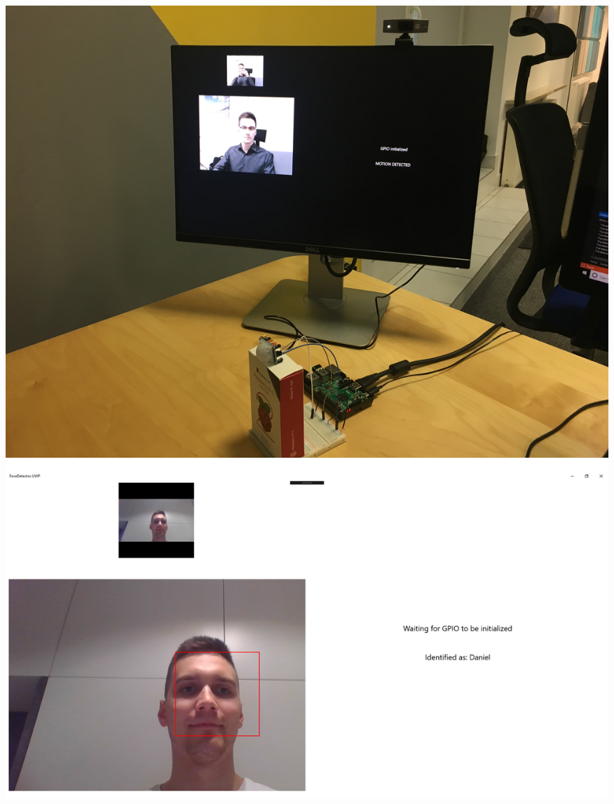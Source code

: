   <img src="https://github.com/Daniel-Krzyczkowski/Daniel-Krzyczkowski.github.io/blob/master/cloudyofthings/article2/assets/FaceDetectorApp3.JPG?raw=true" alt="Face detector test"/>
</p>

<p align="center">
  <img src="https://github.com/Daniel-Krzyczkowski/Daniel-Krzyczkowski.github.io/blob/master/cloudyofthings/article2/assets/FaceDetectorApp2.png?raw=true" alt="Face detector app"/>
</p>
